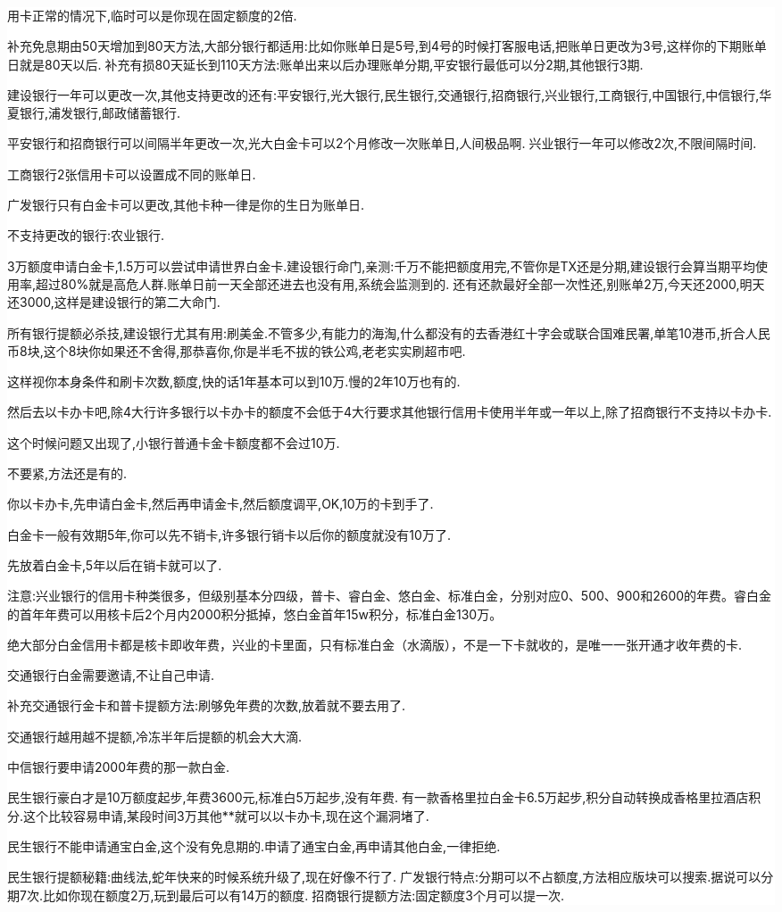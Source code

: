 用卡正常的情况下,临时可以是你现在固定额度的2倍.

补充免息期由50天增加到80天方法,大部分银行都适用:比如你账单日是5号,到4号的时候打客服电话,把账单日更改为3号,这样你的下期账单日就是80天以后.
补充有损80天延长到110天方法:账单出来以后办理账单分期,平安银行最低可以分2期,其他银行3期.


建设银行一年可以更改一次,其他支持更改的还有:平安银行,光大银行,民生银行,交通银行,招商银行,兴业银行,工商银行,中国银行,中信银行,华夏银行,浦发银行,邮政储蓄银行.

平安银行和招商银行可以间隔半年更改一次,光大白金卡可以2个月修改一次账单日,人间极品啊.
兴业银行一年可以修改2次,不限间隔时间.


工商银行2张信用卡可以设置成不同的账单日.

广发银行只有白金卡可以更改,其他卡种一律是你的生日为账单日.

不支持更改的银行:农业银行.

3万额度申请白金卡,1.5万可以尝试申请世界白金卡.建设银行命门,亲测:千万不能把额度用完,不管你是TX还是分期,建设银行会算当期平均使用率,超过80%就是高危人群.账单日前一天全部还进去也没有用,系统会监测到的.
还有还款最好全部一次性还,别账单2万,今天还2000,明天还3000,这样是建设银行的第二大命门.


所有银行提额必杀技,建设银行尤其有用:刷美金.不管多少,有能力的海淘,什么都没有的去香港红十字会或联合国难民署,单笔10港币,折合人民币8块,这个8块你如果还不舍得,那恭喜你,你是半毛不拔的铁公鸡,老老实实刷超市吧.


这样视你本身条件和刷卡次数,额度,快的话1年基本可以到10万.慢的2年10万也有的.

然后去以卡办卡吧,除4大行许多银行以卡办卡的额度不会低于4大行要求其他银行信用卡使用半年或一年以上,除了招商银行不支持以卡办卡.


这个时候问题又出现了,小银行普通卡金卡额度都不会过10万.

不要紧,方法还是有的.

你以卡办卡,先申请白金卡,然后再申请金卡,然后额度调平,OK,10万的卡到手了.

白金卡一般有效期5年,你可以先不销卡,许多银行销卡以后你的额度就没有10万了.

先放着白金卡,5年以后在销卡就可以了.

注意:兴业银行的信用卡种类很多，但级别基本分四级，普卡、睿白金、悠白金、标准白金，分别对应0、500、900和2600的年费。睿白金的首年年费可以用核卡后2个月内2000积分抵掉，悠白金首年15w积分，标准白金130万。

绝大部分白金信用卡都是核卡即收年费，兴业的卡里面，只有标准白金（水滴版），不是一下卡就收的，是唯一一张开通才收年费的卡.

交通银行白金需要邀请,不让自己申请.


补充交通银行金卡和普卡提额方法:刷够免年费的次数,放着就不要去用了.

交通银行越用越不提额,冷冻半年后提额的机会大大滴.

中信银行要申请2000年费的那一款白金.

民生银行豪白才是10万额度起步,年费3600元,标准白5万起步,没有年费.
有一款香格里拉白金卡6.5万起步,积分自动转换成香格里拉酒店积分.这个比较容易申请,某段时间3万其他**就可以以卡办卡,现在这个漏洞堵了.

民生银行不能申请通宝白金,这个没有免息期的.申请了通宝白金,再申请其他白金,一律拒绝.

民生银行提额秘籍:曲线法,蛇年快来的时候系统升级了,现在好像不行了.
广发银行特点:分期可以不占额度,方法相应版块可以搜索.据说可以分期7次.比如你现在额度2万,玩到最后可以有14万的额度.
招商银行提额方法:固定额度3个月可以提一次.
